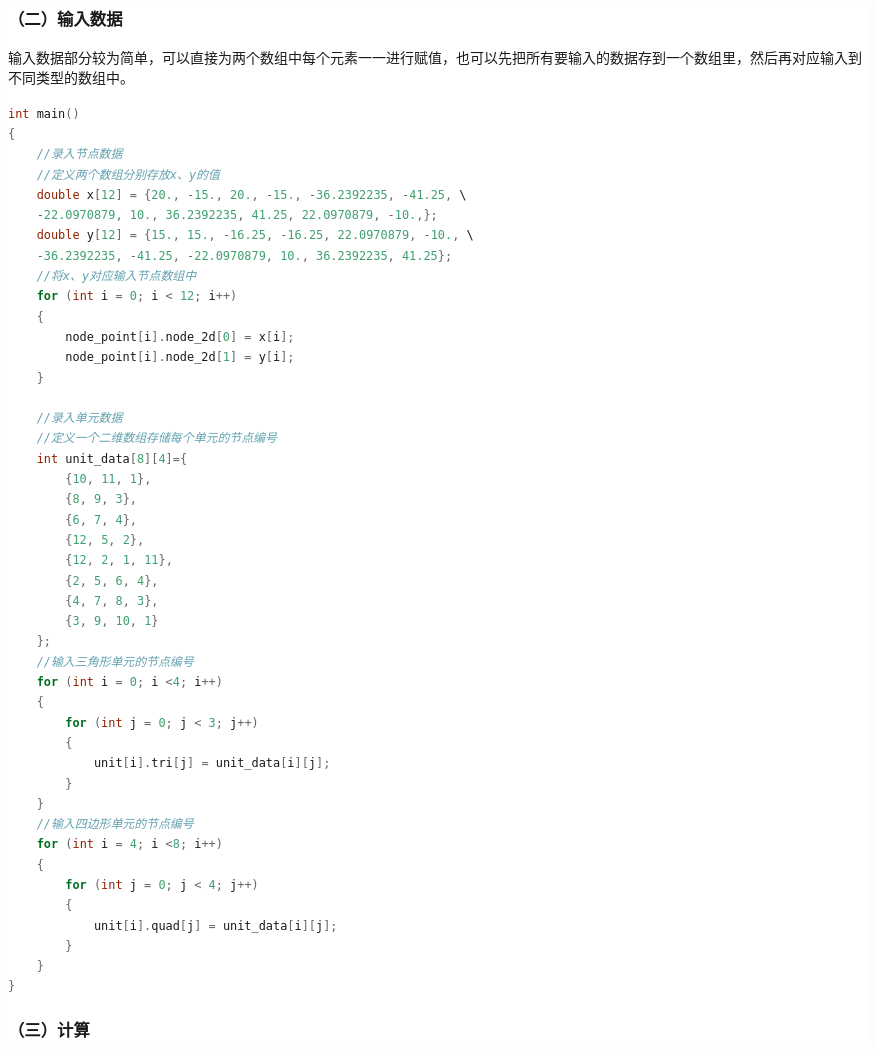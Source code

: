 ### （二）输入数据

输入数据部分较为简单，可以直接为两个数组中每个元素一一进行赋值，也可以先把所有要输入的数据存到一个数组里，然后再对应输入到不同类型的数组中。

```cpp
int main()
{
	//录入节点数据
    //定义两个数组分别存放x、y的值
	double x[12] = {20., -15., 20., -15., -36.2392235, -41.25, \
	-22.0970879, 10., 36.2392235, 41.25, 22.0970879, -10.,};
	double y[12] = {15., 15., -16.25, -16.25, 22.0970879, -10., \
	-36.2392235, -41.25, -22.0970879, 10., 36.2392235, 41.25};
    //将x、y对应输入节点数组中
	for (int i = 0; i < 12; i++)
	{
		node_point[i].node_2d[0] = x[i];
		node_point[i].node_2d[1] = y[i];
	}

	//录入单元数据
    //定义一个二维数组存储每个单元的节点编号
	int unit_data[8][4]={
		{10, 11, 1},
		{8, 9, 3},
		{6, 7, 4},
		{12, 5, 2},
		{12, 2, 1, 11},
		{2, 5, 6, 4},
		{4, 7, 8, 3},
		{3, 9, 10, 1}
	};
    //输入三角形单元的节点编号
	for (int i = 0; i <4; i++) 
	{
		for (int j = 0; j < 3; j++)
		{
			unit[i].tri[j] = unit_data[i][j];
		}
	}
    //输入四边形单元的节点编号
	for (int i = 4; i <8; i++) 
	{
		for (int j = 0; j < 4; j++)
		{
			unit[i].quad[j] = unit_data[i][j];
		}
	}
}
```

### （三）计算
